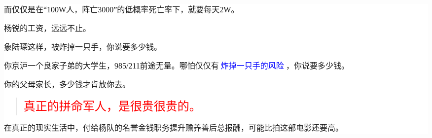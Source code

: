 </p>
<p style="line-height:150%;">
<span style="font-size:16px;line-height:150%;font-family:华文楷体;">
          而仅仅是在“100W人，阵亡3000”的低概率死亡率下，就要每天2W。
         </span>
</p>
<p style="line-height:150%;">
<span style="font-size:16px;line-height:150%;font-family:华文楷体;">
          杨锐的工资，远远不止。
         </span>
</p>
<p style="line-height:150%;">
<span style="font-size:16px;line-height:150%;font-family:华文楷体;">
</span>
</p>
<p style="line-height:150%;">
<span style="font-size:16px;line-height:150%;font-family:华文楷体;">
          象陆琛这样，被炸掉一只手，你说要多少钱。
         </span>
</p>
<p style="line-height:150%;">
<span style="font-size:16px;line-height:150%;font-family:华文楷体;">
          你京沪一个良家子弟的大学生，985/211前途无量。哪怕仅仅有
          <span style="color:blue;">
           炸掉一只手的风险
          </span>
          ，你说要多少钱。
         </span>
</p>
<p style="line-height:150%;">
<span style="font-size:16px;line-height:150%;font-family:华文楷体;">
          你的父母家长，多少钱才肯放你去。
         </span>
</p>
<p style="line-height:150%;">
<span style="font-size:16px;line-height:150%;font-family:华文楷体;">
</span>
</p>
<blockquote>
<p style="line-height:150%;">
<span style="font-size: 24px;line-height: 150%;font-family: 微软雅黑, sans-serif;color: rgb(255, 0, 0);">
           真正的拼命军人，是很贵很贵的。
          </span>
</p>
</blockquote>
<p style="line-height:150%;">
<span style="font-size:16px;line-height:150%;font-family:华文楷体;">
</span>
</p>
<p style="line-height:150%;">
<span style="font-size:16px;line-height:150%;font-family:华文楷体;">
          在真正的现实生活中，付给杨队的名誉金钱职务提升赡养善后总报酬，可能比拍这部电影还要高。
         </span>
</p>
<p style="line-height:150%;">
<span style="font-size:16px;line-height:150%;font-family:华文楷体;">
</span>
</p>
<p style="line-height:150%;">
<span style="font-size:16px;line-height:150%;font-family:华文楷体;">
</span>
</p>
<p style="line-height:150%;">
